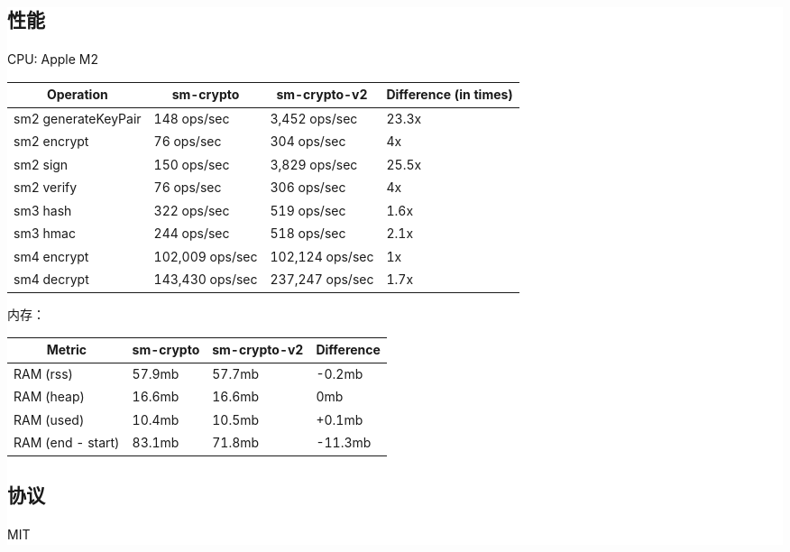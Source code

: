 ## 性能

CPU: Apple M2

| Operation          | sm-crypto    | sm-crypto-v2 | Difference (in times) |
|--------------------|--------------|--------------|-----------------------|
| sm2 generateKeyPair| 148 ops/sec  | 3,452 ops/sec| 23.3x                 |
| sm2 encrypt        | 76 ops/sec   | 304 ops/sec  | 4x                    |
| sm2 sign           | 150 ops/sec  | 3,829 ops/sec| 25.5x                 |
| sm2 verify         | 76 ops/sec   | 306 ops/sec  | 4x                    |
| sm3 hash           | 322 ops/sec  | 519 ops/sec  | 1.6x                  |
| sm3 hmac           | 244 ops/sec  | 518 ops/sec  | 2.1x                  |
| sm4 encrypt        | 102,009 ops/sec | 102,124 ops/sec | 1x               |
| sm4 decrypt        | 143,430 ops/sec | 237,247 ops/sec | 1.7x             |

内存：

| Metric             | sm-crypto    | sm-crypto-v2 | Difference            |
|--------------------|--------------|--------------|-----------------------|
| RAM (rss)          | 57.9mb       | 57.7mb       | -0.2mb                |
| RAM (heap)         | 16.6mb       | 16.6mb       | 0mb                   |
| RAM (used)         | 10.4mb       | 10.5mb       | +0.1mb                |
| RAM (end - start)  | 83.1mb       | 71.8mb       | -11.3mb               |

## 协议

MIT
